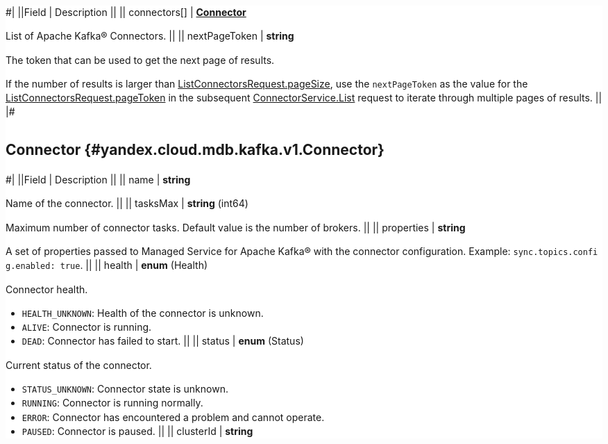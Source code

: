 ```json
```

#|
||Field | Description ||
|| connectors[] | **[Connector](#yandex.cloud.mdb.kafka.v1.Connector)**

List of Apache Kafka® Connectors. ||
|| nextPageToken | **string**

The token that can be used to get the next page of results.

If the number of results is larger than [ListConnectorsRequest.pageSize](#yandex.cloud.mdb.kafka.v1.ListConnectorsRequest), use the `nextPageToken` as the value for the [ListConnectorsRequest.pageToken](#yandex.cloud.mdb.kafka.v1.ListConnectorsRequest) in the subsequent [ConnectorService.List](#List) request to iterate through multiple pages of results. ||
|#

## Connector {#yandex.cloud.mdb.kafka.v1.Connector}

#|
||Field | Description ||
|| name | **string**

Name of the connector. ||
|| tasksMax | **string** (int64)

Maximum number of connector tasks. Default value is the number of brokers. ||
|| properties | **string**

A set of properties passed to Managed Service for Apache Kafka® with the connector configuration.
Example: `sync.topics.config.enabled: true`. ||
|| health | **enum** (Health)

Connector health.

- `HEALTH_UNKNOWN`: Health of the connector is unknown.
- `ALIVE`: Connector is running.
- `DEAD`: Connector has failed to start. ||
|| status | **enum** (Status)

Current status of the connector.

- `STATUS_UNKNOWN`: Connector state is unknown.
- `RUNNING`: Connector is running normally.
- `ERROR`: Connector has encountered a problem and cannot operate.
- `PAUSED`: Connector is paused. ||
|| clusterId | **string**

